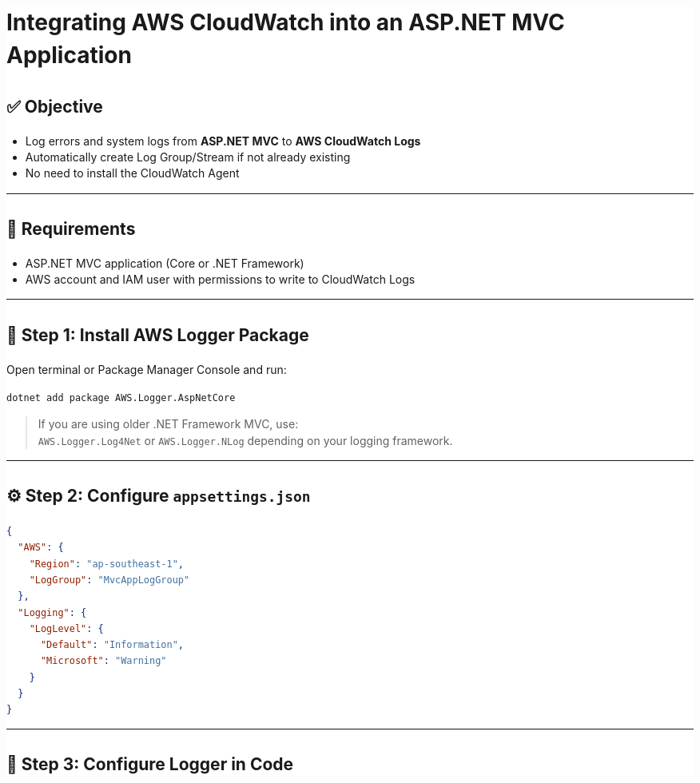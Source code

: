 
# Integrating AWS CloudWatch into an ASP.NET MVC Application

## ✅ Objective
- Log errors and system logs from **ASP.NET MVC** to **AWS CloudWatch Logs**
- Automatically create Log Group/Stream if not already existing
- No need to install the CloudWatch Agent

---

## 🧰 Requirements
- ASP.NET MVC application (Core or .NET Framework)
- AWS account and IAM user with permissions to write to CloudWatch Logs

---

## 🔧 Step 1: Install AWS Logger Package

Open terminal or Package Manager Console and run:

```bash
dotnet add package AWS.Logger.AspNetCore
```

> If you are using older .NET Framework MVC, use:  
> `AWS.Logger.Log4Net` or `AWS.Logger.NLog` depending on your logging framework.

---

## ⚙️ Step 2: Configure `appsettings.json`

```json
{
  "AWS": {
    "Region": "ap-southeast-1",
    "LogGroup": "MvcAppLogGroup"
  },
  "Logging": {
    "LogLevel": {
      "Default": "Information",
      "Microsoft": "Warning"
    }
  }
}
```

---

## 🧬 Step 3: Configure Logger in Code
